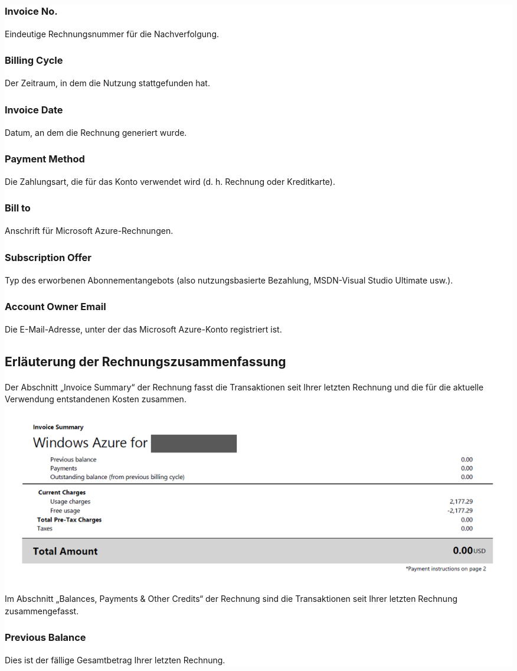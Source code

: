 ### Invoice No.
Eindeutige Rechnungsnummer für die Nachverfolgung.

### Billing Cycle
Der Zeitraum, in dem die Nutzung stattgefunden hat.

### Invoice Date
Datum, an dem die Rechnung generiert wurde.

### Payment Method
Die Zahlungsart, die für das Konto verwendet wird (d. h. Rechnung oder Kreditkarte).

### Bill to
Anschrift für Microsoft Azure-Rechnungen.

### Subscription Offer
Typ des erworbenen Abonnementangebots (also nutzungsbasierte Bezahlung, MSDN-Visual Studio Ultimate usw.).

### Account Owner Email
Die E-Mail-Adresse, unter der das Microsoft Azure-Konto registriert ist.



## Erläuterung der Rechnungszusammenfassung
Der Abschnitt „Invoice Summary“ der Rechnung fasst die Transaktionen seit Ihrer letzten Rechnung und die für die aktuelle Verwendung entstandenen Kosten zusammen.

![Rechnungsübersicht](./media/billing-understand-your-bill/InvoiceSummary.png)

Im Abschnitt „Balances, Payments & Other Credits“ der Rechnung sind die Transaktionen seit Ihrer letzten Rechnung zusammengefasst.

### Previous Balance
Dies ist der fällige Gesamtbetrag Ihrer letzten Rechnung.

